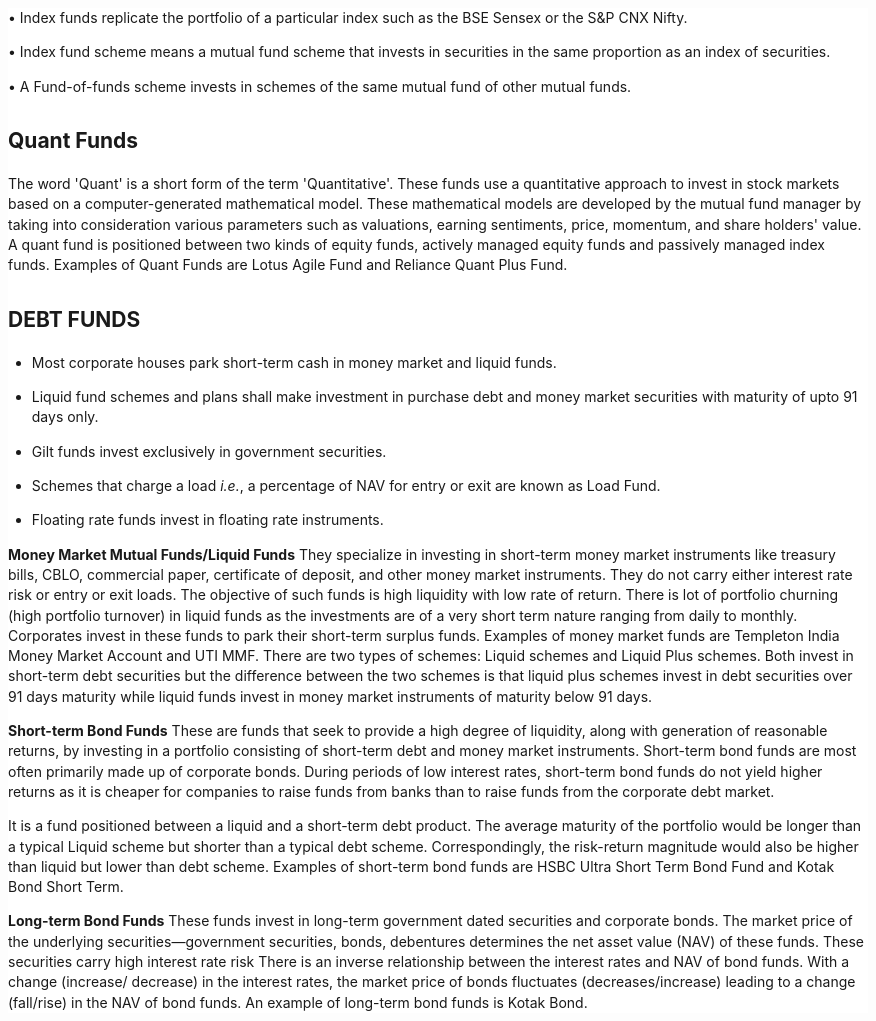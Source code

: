 • Index funds replicate the portfolio of a particular index such as the BSE Sensex or the S&P CNX Nifty.

• Index fund scheme means a mutual fund scheme that invests in securities in the same proportion as an index of securities.

• A Fund-of-funds scheme invests in schemes of the same mutual fund of other mutual funds.

## **Quant Funds**

The word 'Quant' is a short form of the term 'Quantitative'. These funds use a quantitative approach to invest in stock markets based on a computer-generated mathematical model. These mathematical models are developed by the mutual fund manager by taking into consideration various parameters such as valuations, earning sentiments, price, momentum, and share holders' value. A quant fund is positioned between two kinds of equity funds, actively managed equity funds and passively managed index funds. Examples of Quant Funds are Lotus Agile Fund and Reliance Quant Plus Fund.

## **DEBT FUNDS**

- Most corporate houses park short-term cash in money market and liquid funds.
- Liquid fund schemes and plans shall make investment in purchase debt and money market securities with maturity of upto 91 days only.

- Gilt funds invest exclusively in government securities.
- Schemes that charge a load *i.e.*, a percentage of NAV for entry or exit are known as Load Fund.
- Floating rate funds invest in floating rate instruments.

**Money Market Mutual Funds/Liquid Funds** They specialize in investing in short-term money market instruments like treasury bills, CBLO, commercial paper, certificate of deposit, and other money market instruments. They do not carry either interest rate risk or entry or exit loads. The objective of such funds is high liquidity with low rate of return. There is lot of portfolio churning (high portfolio turnover) in liquid funds as the investments are of a very short term nature ranging from daily to monthly. Corporates invest in these funds to park their short-term surplus funds. Examples of money market funds are Templeton India Money Market Account and UTI MMF. There are two types of schemes: Liquid schemes and Liquid Plus schemes. Both invest in short-term debt securities but the difference between the two schemes is that liquid plus schemes invest in debt securities over 91 days maturity while liquid funds invest in money market instruments of maturity below 91 days.

**Short-term Bond Funds** These are funds that seek to provide a high degree of liquidity, along with generation of reasonable returns, by investing in a portfolio consisting of short-term debt and money market instruments. Short-term bond funds are most often primarily made up of corporate bonds. During periods of low interest rates, short-term bond funds do not yield higher returns as it is cheaper for companies to raise funds from banks than to raise funds from the corporate debt market.

It is a fund positioned between a liquid and a short-term debt product. The average maturity of the portfolio would be longer than a typical Liquid scheme but shorter than a typical debt scheme. Correspondingly, the risk-return magnitude would also be higher than liquid but lower than debt scheme. Examples of short-term bond funds are HSBC Ultra Short Term Bond Fund and Kotak Bond Short Term.

**Long-term Bond Funds** These funds invest in long-term government dated securities and corporate bonds. The market price of the underlying securities—government securities, bonds, debentures determines the net asset value (NAV) of these funds. These securities carry high interest rate risk There is an inverse relationship between the interest rates and NAV of bond funds. With a change (increase/ decrease) in the interest rates, the market price of bonds fluctuates (decreases/increase) leading to a change (fall/rise) in the NAV of bond funds. An example of long-term bond funds is Kotak Bond.
